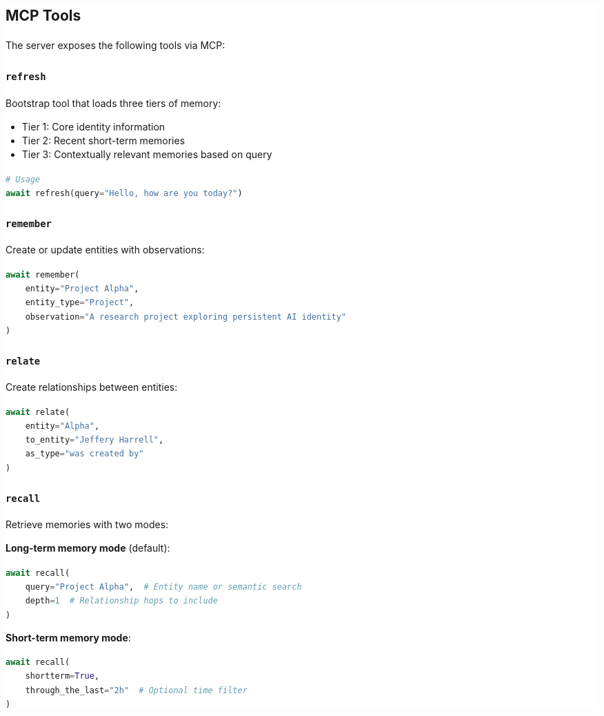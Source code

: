 ## MCP Tools

The server exposes the following tools via MCP:

### `refresh`
Bootstrap tool that loads three tiers of memory:
- Tier 1: Core identity information
- Tier 2: Recent short-term memories
- Tier 3: Contextually relevant memories based on query

```python
# Usage
await refresh(query="Hello, how are you today?")
```

### `remember`
Create or update entities with observations:
```python
await remember(
    entity="Project Alpha",
    entity_type="Project",
    observation="A research project exploring persistent AI identity"
)
```

### `relate`
Create relationships between entities:
```python
await relate(
    entity="Alpha",
    to_entity="Jeffery Harrell",
    as_type="was created by"
)
```

### `recall`
Retrieve memories with two modes:

**Long-term memory mode** (default):
```python
await recall(
    query="Project Alpha",  # Entity name or semantic search
    depth=1  # Relationship hops to include
)
```

**Short-term memory mode**:
```python
await recall(
    shortterm=True,
    through_the_last="2h"  # Optional time filter
)
```
